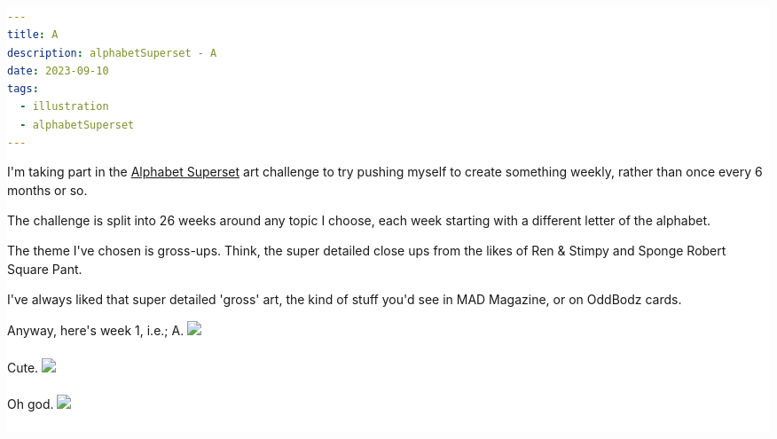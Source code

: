 ```yaml
---
title: A
description: alphabetSuperset - A
date: 2023-09-10
tags:
  - illustration
  - alphabetSuperset
---
```

I'm taking part in the <a href="https://www.alphabetsuperset.com/#">Alphabet Superset</a> art challenge to try pushing myself to create something weekly, rather than once every 6 months or so.

The challenge is split into 26 weeks around any topic I choose, each week starting with a different letter of the alphabet.

The theme I've chosen is gross-ups. Think, the super detailed close ups from the likes of Ren & Stimpy and Sponge Robert Square Pant.

I've always liked that super detailed 'gross' art, the kind of stuff you'd see in MAD Magazine, or on OddBodz cards.

Anyway, here's week 1, i.e.; A.
<a href="/img/a_text.png" target="/img/a_text.png">
  <img src="/img/a_text.png" style="width: 100%; height: auto;">
</a>
<br>
<br>
Cute.
<a href="/img/a_cute.png" target="/img/a_cute.png">
  <img src="/img/a_cute.png" style="width: 100%; height: auto;">
</a>
<br>
<br>
Oh god.
<a href="/img/a_art.png" target="/img/a_art_.png">
  <img src="/img/a_art.png" style="width: 100%; height: auto;">
</a>
<br>
<br>